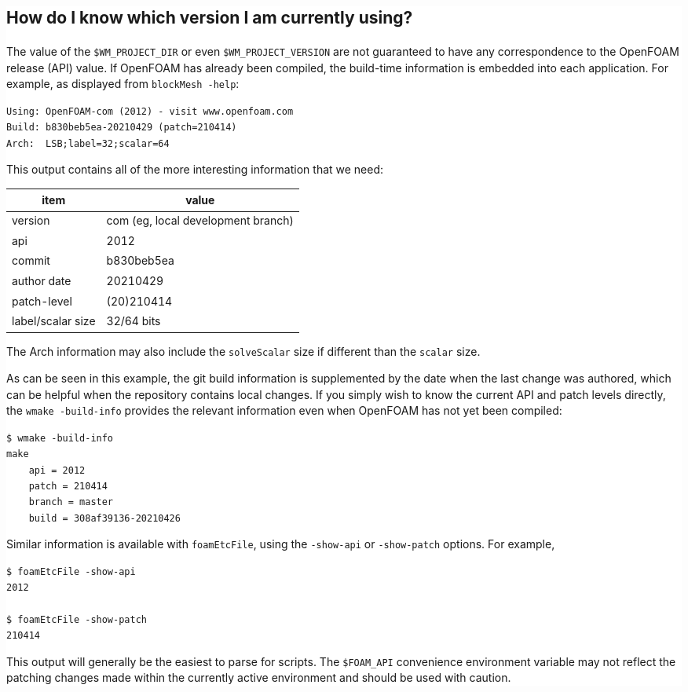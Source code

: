 
## How do I know which version I am currently using?

The value of the `$WM_PROJECT_DIR` or even `$WM_PROJECT_VERSION` are
not guaranteed to have any correspondence to the OpenFOAM release
(API) value. If OpenFOAM has already been compiled, the build-time
information is embedded into each application. For example, as
displayed from `blockMesh -help`:
```
Using: OpenFOAM-com (2012) - visit www.openfoam.com
Build: b830beb5ea-20210429 (patch=210414)
Arch:  LSB;label=32;scalar=64
```
This output contains all of the more interesting information that we need:

| item                  | value         |
|-----------------------|---------------|
| version               | com  (eg, local development branch) |
| api                   | 2012          |
| commit                | b830beb5ea    |
| author date           | 20210429      |
| patch-level           | (20)210414    |
| label/scalar size     | 32/64 bits    |

The Arch information may also include the `solveScalar` size
if different than the `scalar` size.

As can be seen in this example, the git build information is
supplemented by the date when the last change was authored, which can
be helpful when the repository contains local changes. If you simply
wish to know the current API and patch levels directly, the
`wmake -build-info` provides the relevant information even
when OpenFOAM has not yet been compiled:
```
$ wmake -build-info
make
    api = 2012
    patch = 210414
    branch = master
    build = 308af39136-20210426
```
Similar information is available with `foamEtcFile`, using the
`-show-api` or `-show-patch` options. For example,
```
$ foamEtcFile -show-api
2012

$ foamEtcFile -show-patch
210414
```
This output will generally be the easiest to parse for scripts.
The `$FOAM_API` convenience environment variable may not reflect the
patching changes made within the currently active environment and
should be used with caution.
